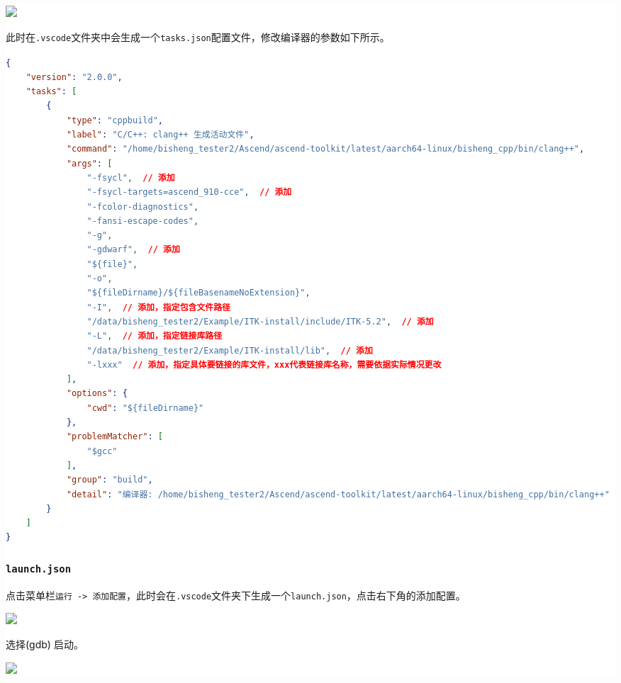 ![](https://user-images.githubusercontent.com/56388518/232485787-029c2a1b-adcd-4211-a217-f99db8045205.png)

此时在`.vscode`文件夹中会生成一个`tasks.json`配置文件，修改编译器的参数如下所示。

```json
{
	"version": "2.0.0",
	"tasks": [
		{
			"type": "cppbuild",
			"label": "C/C++: clang++ 生成活动文件",
			"command": "/home/bisheng_tester2/Ascend/ascend-toolkit/latest/aarch64-linux/bisheng_cpp/bin/clang++",
			"args": [
				"-fsycl",  // 添加
				"-fsycl-targets=ascend_910-cce",  // 添加
				"-fcolor-diagnostics",
				"-fansi-escape-codes",
				"-g",
				"-gdwarf",  // 添加
				"${file}",
				"-o",
				"${fileDirname}/${fileBasenameNoExtension}",
				"-I",  // 添加，指定包含文件路径
				"/data/bisheng_tester2/Example/ITK-install/include/ITK-5.2",  // 添加
				"-L",  // 添加，指定链接库路径
				"/data/bisheng_tester2/Example/ITK-install/lib",  // 添加
				"-lxxx"  // 添加，指定具体要链接的库文件，xxx代表链接库名称，需要依据实际情况更改
			],
			"options": {
				"cwd": "${fileDirname}"
			},
			"problemMatcher": [
				"$gcc"
			],
			"group": "build",
			"detail": "编译器: /home/bisheng_tester2/Ascend/ascend-toolkit/latest/aarch64-linux/bisheng_cpp/bin/clang++"
		}
	]
}
```

### `launch.json`

点击菜单栏`运行 -> 添加配置`，此时会在`.vscode`文件夹下生成一个`launch.json`，点击右下角的添加配置。

![](https://user-images.githubusercontent.com/56388518/232485794-f13ad526-b891-4888-bc32-33f1efcf6962.png)

选择(gdb) 启动。

![](https://user-images.githubusercontent.com/56388518/232485802-e11792de-d107-456f-97b0-6c05a3bf37fa.png)
